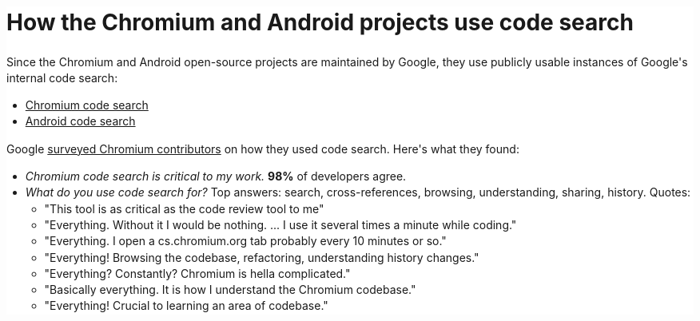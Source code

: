 # How the Chromium and Android projects use code search

Since the Chromium and Android open-source projects are maintained by Google, they use publicly usable instances of Google's internal code search:

- [Chromium code search](https://source.chromium.org/chromium)
- [Android code search](https://cs.android.com/)

Google [surveyed Chromium contributors](https://docs.google.com/document/d/1LQxLk4E3lrb3fIsVKlANu_pUjnILteoWMMNiJQmqNVU/edit) on how they used code search. Here's what they found:

- *Chromium code search is critical to my work.* **98%** of developers agree.
- *What do you use code search for?* Top answers: search, cross-references, browsing, understanding, sharing, history. Quotes:
  - "This tool is as critical as the code review tool to me"
  - "Everything. Without it I would be nothing. ... I use it several times a minute while coding."
  - "Everything. I open a cs.chromium.org tab probably every 10 minutes or so."
  - "Everything! Browsing the codebase, refactoring, understanding history changes."
  - "Everything? Constantly? Chromium is hella complicated."
  - "Basically everything. It is how I understand the Chromium codebase."
  - "Everything! Crucial to learning an area of codebase."

<iframe width="100%" height="5100" src="https://docs.google.com/document/d/e/2PACX-1vQMsGUBVbRBrDqFSKGzHJj7xSpwuczS7N9PkaOxBx1UL3XU_L1_GpJCSJ5VmRVc4UOAGK3xvL2qTlXJ/pub?embedded=true"></iframe>